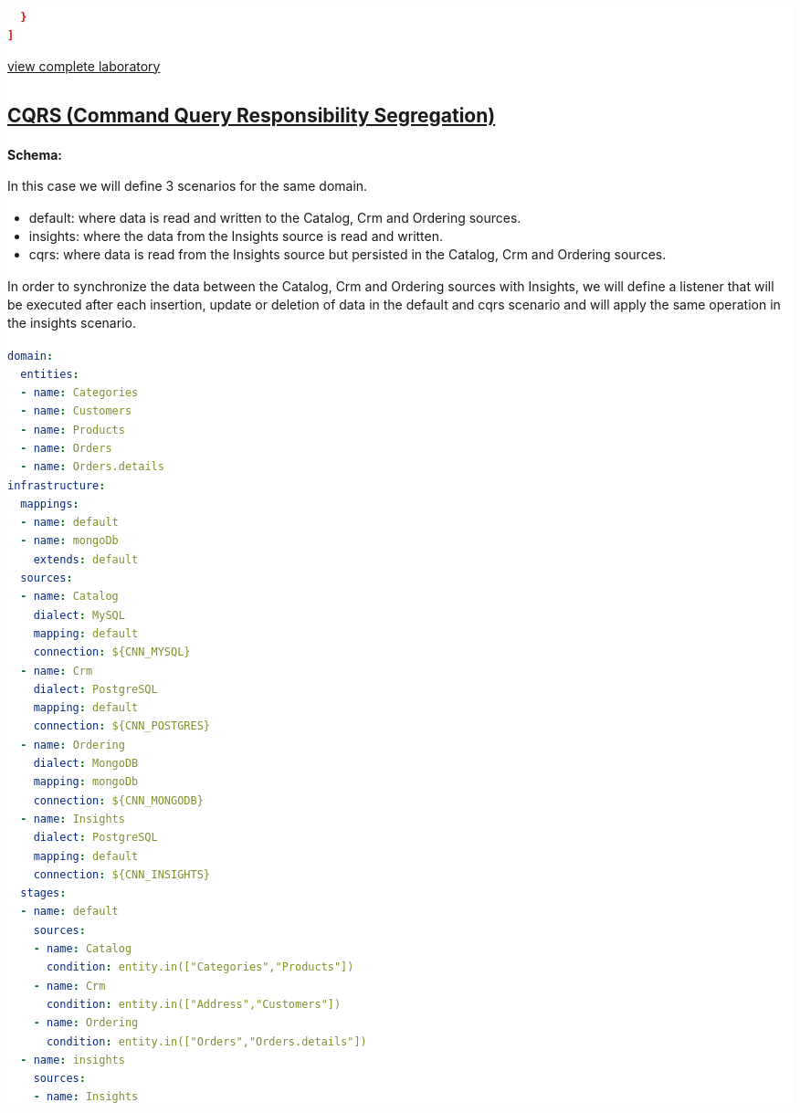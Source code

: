 ```json
  }
]
```

[view complete laboratory](https://github.com/lambda-orm/lambdaorm-labs/tree/main/labs/cli/06-northwind-multiples-datasources)

## [CQRS (Command Query Responsibility Segregation)](https://microservices.io/patterns/data/cqrs.html)

**Schema:**

In this case we will define 3 scenarios for the same domain.

- default: where data is read and written to the Catalog, Crm and Ordering sources.
- insights: where the data from the Insights source is read and written.
- cqrs: where data is read from the Insights source but persisted in the Catalog, Crm and Ordering sources.

In order to synchronize the data between the Catalog, Crm and Ordering sources with Insights, we will define a listener that will be executed after each insertion, update or deletion of data in the default and cqrs scenario and will apply the same operation in the insights scenario.

```yaml
domain:  
  entities:
  - name: Categories
  - name: Customers
  - name: Products
  - name: Orders
  - name: Orders.details
infrastructure:
  mappings:
  - name: default
  - name: mongoDb
    extends: default
  sources:
  - name: Catalog      
    dialect: MySQL
    mapping: default
    connection: ${CNN_MYSQL}      
  - name: Crm    
    dialect: PostgreSQL
    mapping: default
    connection: ${CNN_POSTGRES}
  - name: Ordering
    dialect: MongoDB
    mapping: mongoDb      
    connection: ${CNN_MONGODB}
  - name: Insights    
    dialect: PostgreSQL
    mapping: default
    connection: ${CNN_INSIGHTS}         
  stages:
  - name: default
    sources:
    - name: Catalog
      condition: entity.in(["Categories","Products"])
    - name: Crm
      condition: entity.in(["Address","Customers"])
    - name: Ordering
      condition: entity.in(["Orders","Orders.details"])
  - name: insights
    sources:
    - name: Insights
```